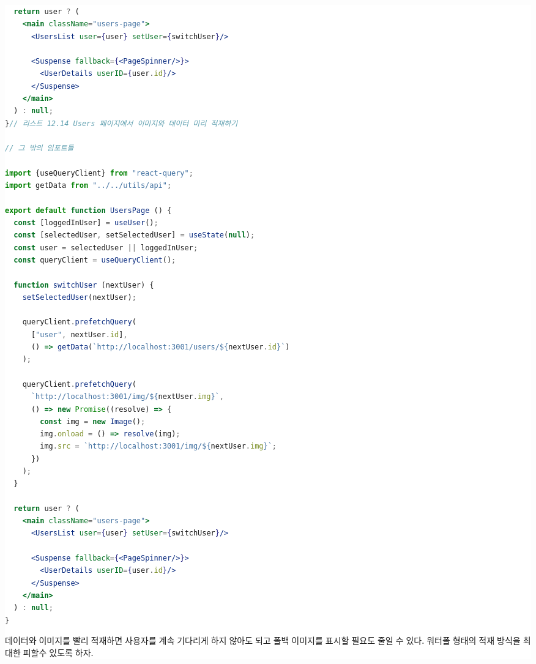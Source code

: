```jsx
  return user ? (
    <main className="users-page">
      <UsersList user={user} setUser={switchUser}/>

      <Suspense fallback={<PageSpinner/>}>
        <UserDetails userID={user.id}/>
      </Suspense>
    </main>
  ) : null;
}// 리스트 12.14 Users 페이지에서 이미지와 데이터 미리 적재하기

// 그 밖의 임포트들

import {useQueryClient} from "react-query";
import getData from "../../utils/api";

export default function UsersPage () {
  const [loggedInUser] = useUser();
  const [selectedUser, setSelectedUser] = useState(null);
  const user = selectedUser || loggedInUser;
  const queryClient = useQueryClient();

  function switchUser (nextUser) {
    setSelectedUser(nextUser);

    queryClient.prefetchQuery(
      ["user", nextUser.id],
      () => getData(`http://localhost:3001/users/${nextUser.id}`)
    );

    queryClient.prefetchQuery(
      `http://localhost:3001/img/${nextUser.img}`,
      () => new Promise((resolve) => {
        const img = new Image();
        img.onload = () => resolve(img);
        img.src = `http://localhost:3001/img/${nextUser.img}`;
      })
    );
  }

  return user ? (
    <main className="users-page">
      <UsersList user={user} setUser={switchUser}/>

      <Suspense fallback={<PageSpinner/>}>
        <UserDetails userID={user.id}/>
      </Suspense>
    </main>
  ) : null;
}
```

데이터와 이미지를 빨리 적재하면 사용자를 계속 기다리게 하지 않아도 되고 폴백 이미지를 표시할 필요도 줄일 수 있다. 
워터폴 형태의 적재 방식을 최대한 피할수 있도록 하자.  